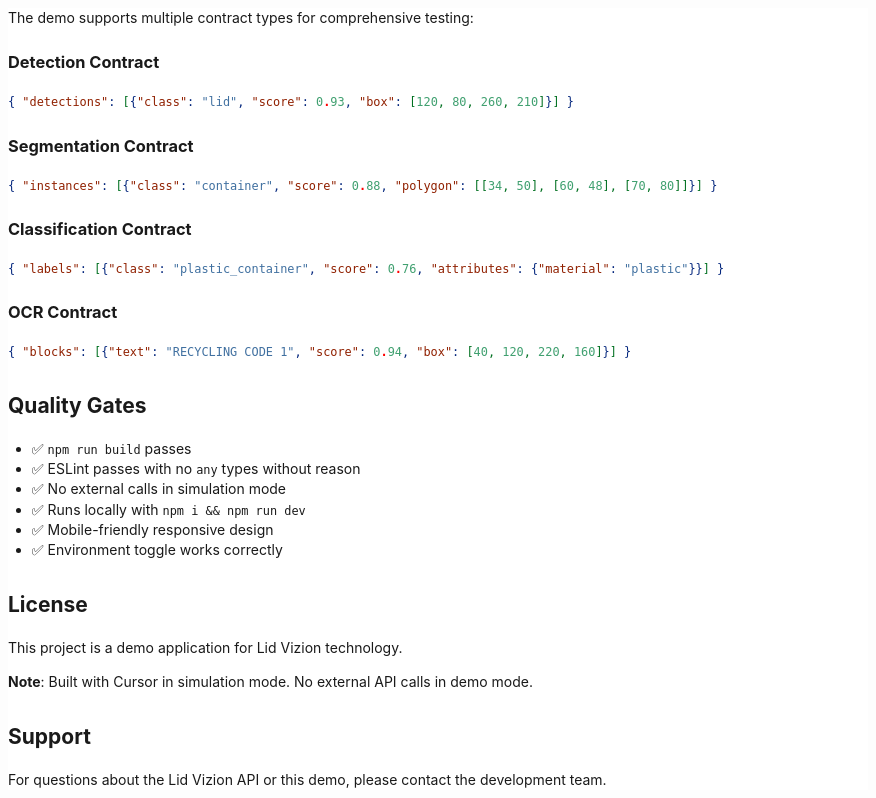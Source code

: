 The demo supports multiple contract types for comprehensive testing:

### Detection Contract
```json
{ "detections": [{"class": "lid", "score": 0.93, "box": [120, 80, 260, 210]}] }
```

### Segmentation Contract  
```json
{ "instances": [{"class": "container", "score": 0.88, "polygon": [[34, 50], [60, 48], [70, 80]]}] }
```

### Classification Contract
```json
{ "labels": [{"class": "plastic_container", "score": 0.76, "attributes": {"material": "plastic"}}] }
```

### OCR Contract
```json
{ "blocks": [{"text": "RECYCLING CODE 1", "score": 0.94, "box": [40, 120, 220, 160]}] }
```

## Quality Gates

- ✅ `npm run build` passes
- ✅ ESLint passes with no `any` types without reason
- ✅ No external calls in simulation mode  
- ✅ Runs locally with `npm i && npm run dev`
- ✅ Mobile-friendly responsive design
- ✅ Environment toggle works correctly

## License

This project is a demo application for Lid Vizion technology.

**Note**: Built with Cursor in simulation mode. No external API calls in demo mode.

## Support

For questions about the Lid Vizion API or this demo, please contact the development team.